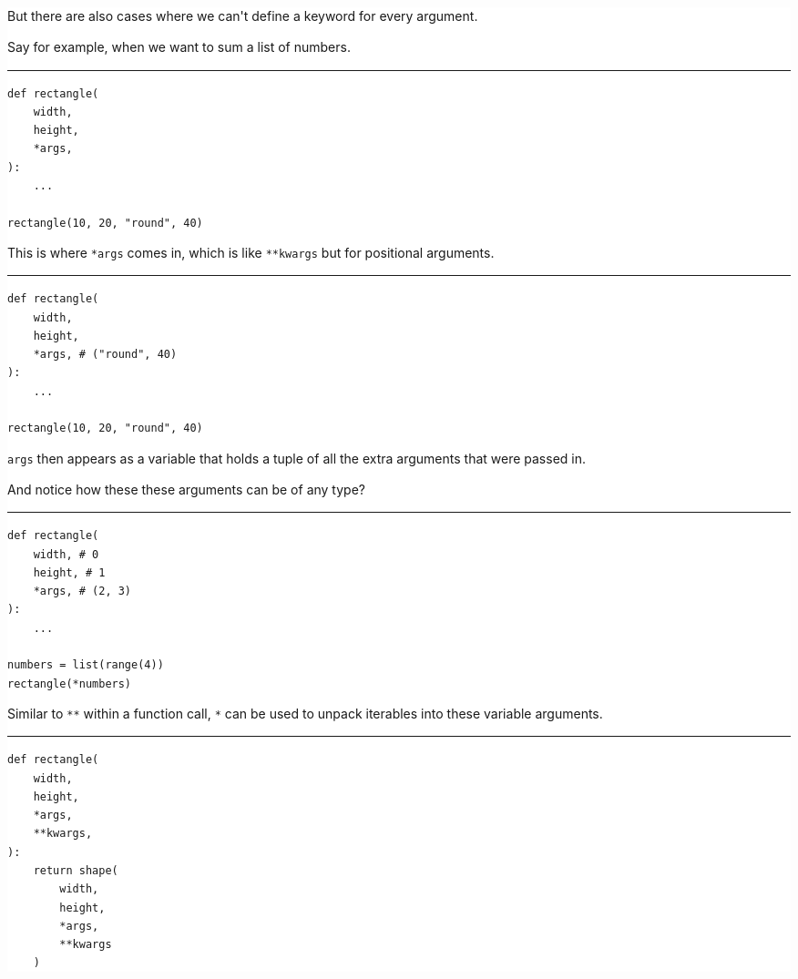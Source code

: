 But there are also cases where we can't define a keyword for every argument.

Say for example, when we want to sum a list of numbers.

------
```python[4,8]
def rectangle(
    width,
    height,
    *args,
):
    ...
    
rectangle(10, 20, "round", 40)
```

This is where `*args` comes in, which is like `**kwargs` but for positional arguments.

------
```python[4]
def rectangle(
    width,
    height,
    *args, # ("round", 40)
):
    ...
    
rectangle(10, 20, "round", 40)
```

`args` then appears as a variable that holds a tuple of all the extra arguments that were passed in.

And notice how these these arguments can be of any type?

------
```python[4,8]
def rectangle(
    width, # 0
    height, # 1
    *args, # (2, 3)
):
    ...
    
numbers = list(range(4))
rectangle(*numbers)
```

Similar to `**` within a function call, `*` can be used to unpack iterables into these variable arguments.


------
```python[4-5,10-11]
def rectangle(
    width,
    height,
    *args,
    **kwargs,
):
    return shape(
        width,
        height,
        *args,
        **kwargs
    )
```
